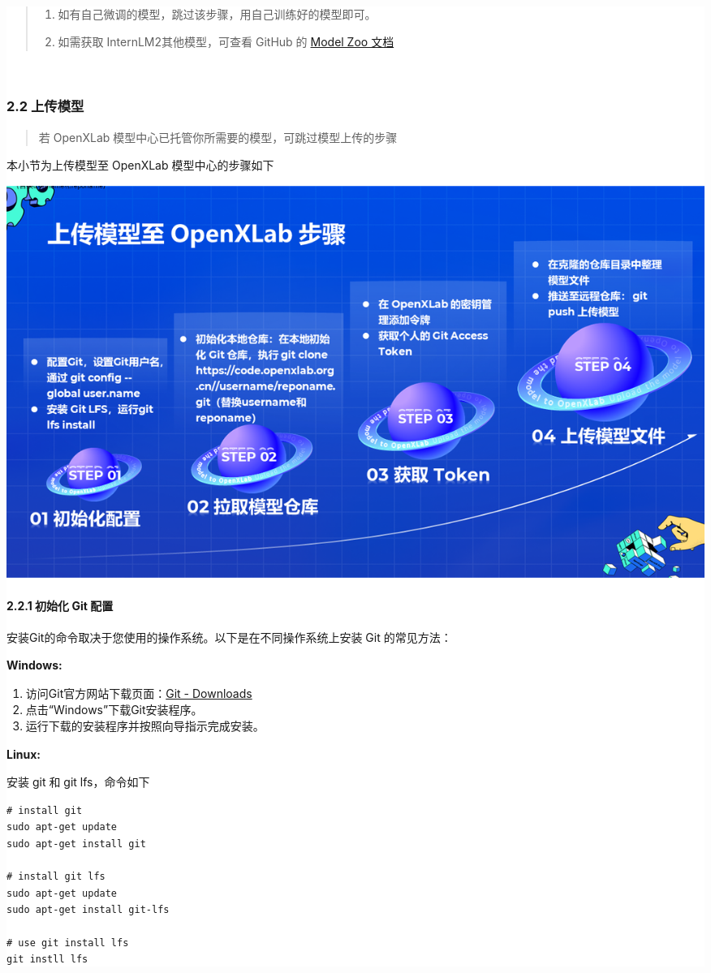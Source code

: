 > 1. 如有自己微调的模型，跳过该步骤，用自己训练好的模型即可。
>
> 2. 如需获取 InternLM2其他模型，可查看 GitHub 的 [Model Zoo 文档](https://github.com/InternLM/InternLM/blob/main/README_zh-CN.md#model-zoo)


&nbsp; 
### 2.2 上传模型

> 若 OpenXLab 模型中心已托管你所需要的模型，可跳过模型上传的步骤

本小节为上传模型至 OpenXLab 模型中心的步骤如下

![upload_model](./image/upload_model.png)

#### 2.2.1 初始化 Git 配置

安装Git的命令取决于您使用的操作系统。以下是在不同操作系统上安装 Git 的常见方法：

**Windows:** 

1. 访问Git官方网站下载页面：[Git - Downloads](https://git-scm.com/downloads)
2. 点击“Windows”下载Git安装程序。
3. 运行下载的安装程序并按照向导指示完成安装。

**Linux:** 

安装 git 和 git lfs，命令如下

```shell
# install git
sudo apt-get update
sudo apt-get install git

# install git lfs
sudo apt-get update
sudo apt-get install git-lfs

# use git install lfs
git instll lfs
```
